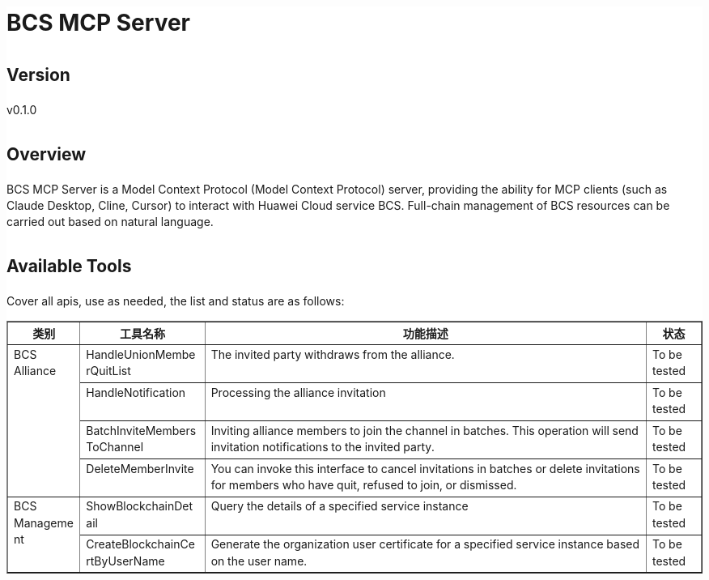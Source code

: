 # BCS MCP Server 


## Version
v0.1.0

## Overview

BCS MCP Server is a Model Context Protocol (Model Context Protocol) server, providing the ability for MCP clients (such as Claude Desktop, Cline, Cursor) to interact with Huawei Cloud service BCS. Full-chain management of BCS resources can be carried out based on natural language.

## Available Tools
Cover all apis, use as needed, the list and status are as follows:

<html>
    <head></head>
    <body>
        <table border="1" cellspacing="0" cellpadding="5">
            <tbody>
                <tr>
                    <th>类别</th>
                    <th>工具名称</th>
                    <th>功能描述</th>
                    <th>状态</th>
                </tr>
                <tr>
                    <td rowspan="4">BCS Alliance</td>
                    <td>HandleUnionMemberQuitList</td>
                    <td>The invited party withdraws from the alliance.</td>
                    <td>To be tested</td>
                </tr>
                <tr>
                    <td>HandleNotification</td>
                    <td>Processing the alliance invitation</td>
                    <td>To be tested</td>
                </tr>
                <tr>
                    <td>BatchInviteMembersToChannel</td>
                    <td>Inviting alliance members to join the channel in batches. This operation will send invitation notifications to the invited party.</td>
                    <td>To be tested</td>
                </tr>
                <tr>
                    <td>DeleteMemberInvite</td>
                    <td>You can invoke this interface to cancel invitations in batches or delete invitations for members who have quit, refused to join, or dismissed.</td>
                    <td>To be tested</td>
                </tr>
                <tr>
                    <td rowspan="18">BCS Management</td>
                    <td>ShowBlockchainDetail</td>
                    <td>Query the details of a specified service instance</td>
                    <td>To be tested</td>
                </tr>
                <tr>
                    <td>CreateBlockchainCertByUserName</td>
                    <td>Generate the organization user certificate for a specified service instance based on the user name.</td>
                    <td>To be tested</td>
                </tr>